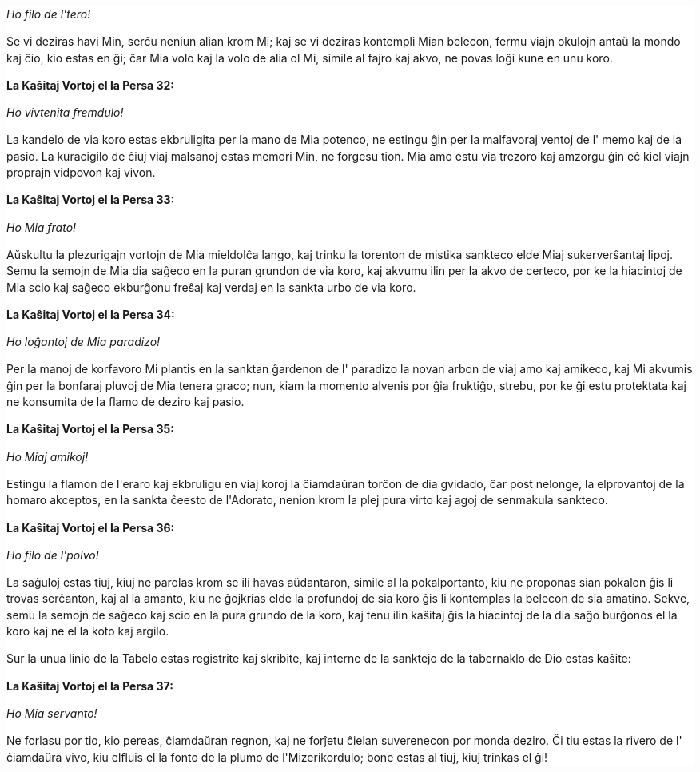 *Ho filo de l'tero!*

Se vi deziras havi Min, serĉu neniun alian krom Mi; kaj se vi deziras kontempli Mian  belecon, fermu viajn okulojn antaŭ la mondo kaj ĉio, kio estas en ĝi; ĉar Mia volo kaj la volo de alia ol Mi, simile al fajro kaj akvo, ne povas loĝi kune en unu koro.

**La Kaŝitaj Vortoj el la Persa 32:**

*Ho vivtenita fremdulo!*

La kandelo de via koro estas ekbruligita per la mano de Mia potenco, ne estingu ĝin per la malfavoraj ventoj de l' memo kaj de la pasio. La kuracigilo de ĉiuj viaj malsanoj estas memori Min, ne forgesu tion. Mia amo estu via trezoro kaj amzorgu ĝin eĉ kiel viajn proprajn  vidpovon kaj vivon.

**La Kaŝitaj Vortoj el la Persa 33:**

*Ho Mia frato!*

Aŭskultu la plezurigajn vortojn de Mia mieldolĉa lango, kaj trinku la torenton de mistika sankteco elde Miaj sukerverŝantaj lipoj. Semu la semojn de Mia dia saĝeco en la puran grundon de via koro, kaj akvumu ilin per la akvo de certeco, por ke la hiacintoj de Mia scio kaj saĝeco ekburĝonu freŝaj kaj verdaj en la sankta urbo de via koro.

**La Kaŝitaj Vortoj el la Persa 34:**

*Ho loĝantoj de Mia paradizo!*

Per la manoj de korfavoro Mi plantis en la sanktan ĝardenon de l' paradizo la novan arbon de viaj amo kaj amikeco, kaj Mi akvumis ĝin per la bonfaraj pluvoj de Mia tenera graco; nun, kiam la momento alvenis por ĝia fruktiĝo, strebu, por ke ĝi estu protektata kaj ne konsumita de la flamo de deziro kaj pasio.

**La Kaŝitaj Vortoj el la Persa 35:**

*Ho Miaj amikoj!*

Estingu la flamon de l'eraro kaj ekbruligu en viaj koroj la ĉiamdaŭran torĉon de dia gvidado, ĉar post nelonge, la elprovantoj de la homaro akceptos, en la sankta ĉeesto de l'Adorato, nenion krom la plej pura virto kaj agoj de senmakula sankteco.

**La Kaŝitaj Vortoj el la Persa 36:**

*Ho filo de l'polvo!*

La saĝuloj estas tiuj, kiuj ne parolas krom se ili havas aŭdantaron, simile al la pokalportanto, kiu ne proponas sian pokalon ĝis li trovas serĉanton, kaj al la amanto, kiu ne ĝojkrias elde la profundoj de sia koro ĝis li kontemplas la belecon de sia amatino. Sekve, semu la semojn de saĝeco kaj scio en la pura grundo de la koro, kaj tenu ilin kaŝitaj ĝis la hiacintoj de la dia saĝo burĝonos el la koro kaj ne el la koto kaj argilo.

Sur la unua linio de la Tabelo estas registrite kaj skribite, kaj interne de la sanktejo de la tabernaklo de Dio estas kaŝite:

**La Kaŝitaj Vortoj el la Persa 37:**

*Ho Mia servanto!*

Ne forlasu por tio, kio pereas, ĉiamdaŭran regnon, kaj ne forĵetu ĉielan suverenecon por monda deziro. Ĉi tiu estas la rivero de l' ĉiamdaŭra vivo, kiu elfluis el la fonto de la plumo de l'Mizerikordulo; bone estas al tiuj, kiuj trinkas el ĝi!
